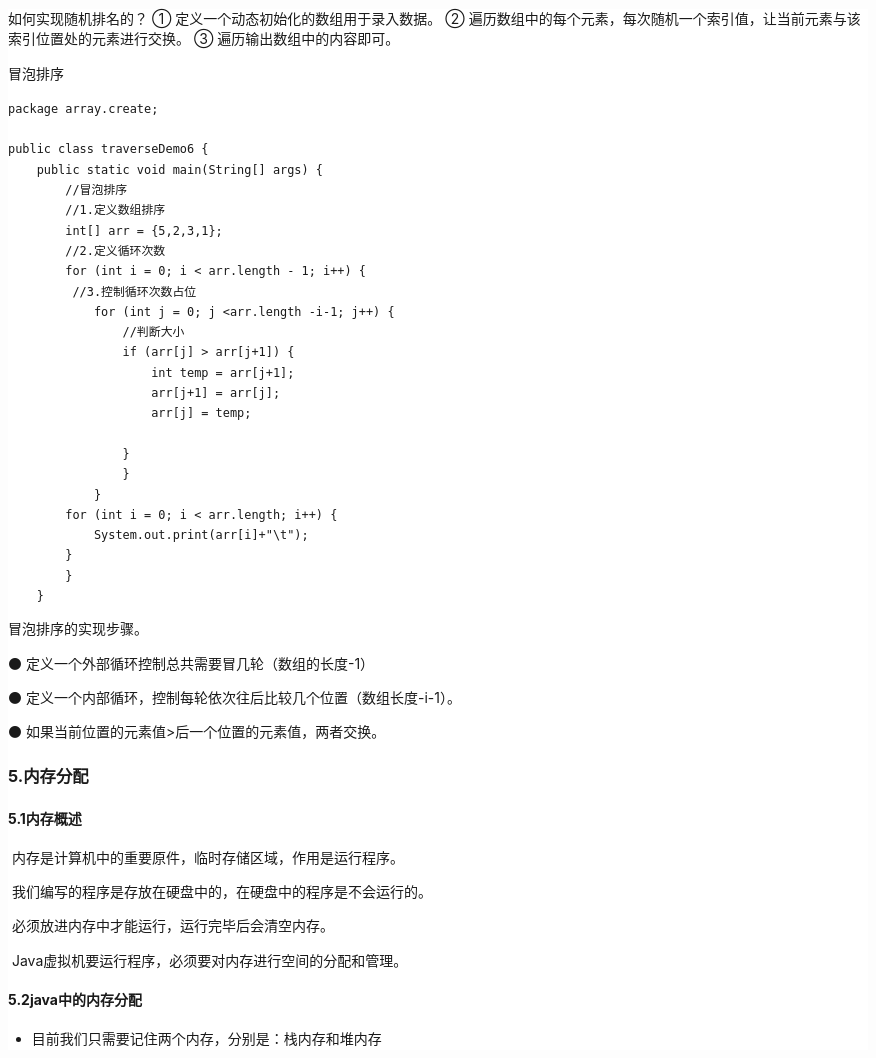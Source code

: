  如何实现随机排名的？ ① 定义一个动态初始化的数组用于录入数据。 ② 遍历数组中的每个元素，每次随机一个索引值，让当前元素与该索引位置处的元素进行交换。 ③ 遍历输出数组中的内容即可。

冒泡排序

```
package array.create;

public class traverseDemo6 {
    public static void main(String[] args) {
        //冒泡排序
        //1.定义数组排序
        int[] arr = {5,2,3,1};
        //2.定义循环次数
        for (int i = 0; i < arr.length - 1; i++) {
         //3.控制循环次数占位
            for (int j = 0; j <arr.length -i-1; j++) {
                //判断大小
                if (arr[j] > arr[j+1]) {
                    int temp = arr[j+1];
                    arr[j+1] = arr[j];
                    arr[j] = temp;

                }
                }
            }
        for (int i = 0; i < arr.length; i++) {
            System.out.print(arr[i]+"\t");
        }
        }
    }
```

冒泡排序的实现步骤。 

⚫ 定义一个外部循环控制总共需要冒几轮（数组的长度-1）

 ⚫ 定义一个内部循环，控制每轮依次往后比较几个位置（数组长度-i-1）。

 ⚫ 如果当前位置的元素值>后一个位置的元素值，两者交换。 



### 5.内存分配

#### 5.1内存概述

​	内存是计算机中的重要原件，临时存储区域，作用是运行程序。

​	我们编写的程序是存放在硬盘中的，在硬盘中的程序是不会运行的。

​	必须放进内存中才能运行，运行完毕后会清空内存。 

​	Java虚拟机要运行程序，必须要对内存进行空间的分配和管理。 

#### 5.2java中的内存分配

- 目前我们只需要记住两个内存，分别是：栈内存和堆内存
